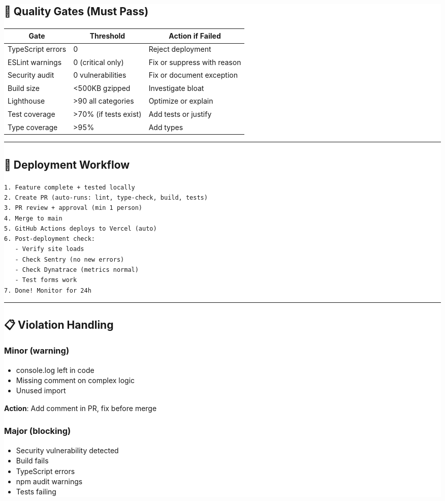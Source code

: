 
## 🎯 Quality Gates (Must Pass)

| Gate | Threshold | Action if Failed |
|------|-----------|------------------|
| TypeScript errors | 0 | Reject deployment |
| ESLint warnings | 0 (critical only) | Fix or suppress with reason |
| Security audit | 0 vulnerabilities | Fix or document exception |
| Build size | <500KB gzipped | Investigate bloat |
| Lighthouse | >90 all categories | Optimize or explain |
| Test coverage | >70% (if tests exist) | Add tests or justify |
| Type coverage | >95% | Add types |

---

## 🚀 Deployment Workflow

```
1. Feature complete + tested locally
2. Create PR (auto-runs: lint, type-check, build, tests)
3. PR review + approval (min 1 person)
4. Merge to main
5. GitHub Actions deploys to Vercel (auto)
6. Post-deployment check:
   - Verify site loads
   - Check Sentry (no new errors)
   - Check Dynatrace (metrics normal)
   - Test forms work
7. Done! Monitor for 24h
```

---

## 📋 Violation Handling

### Minor (warning)
- console.log left in code
- Missing comment on complex logic
- Unused import

**Action**: Add comment in PR, fix before merge

### Major (blocking)
- Security vulnerability detected
- Build fails
- TypeScript errors
- npm audit warnings
- Tests failing
